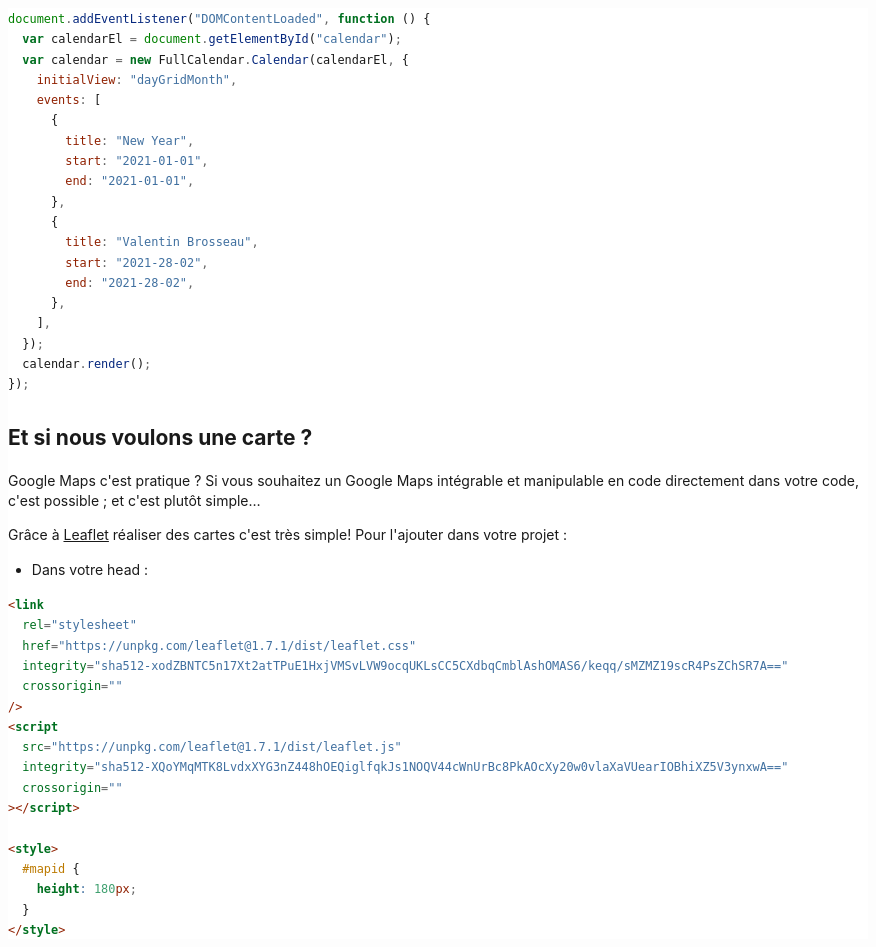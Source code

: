 ```js
document.addEventListener("DOMContentLoaded", function () {
  var calendarEl = document.getElementById("calendar");
  var calendar = new FullCalendar.Calendar(calendarEl, {
    initialView: "dayGridMonth",
    events: [
      {
        title: "New Year",
        start: "2021-01-01",
        end: "2021-01-01",
      },
      {
        title: "Valentin Brosseau",
        start: "2021-28-02",
        end: "2021-28-02",
      },
    ],
  });
  calendar.render();
});
```

## Et si nous voulons une carte ?

Google Maps c'est pratique ? Si vous souhaitez un Google Maps intégrable et manipulable en code directement dans votre code, c'est possible ; et c'est plutôt simple…

Grâce à [Leaflet](https://leafletjs.com/) réaliser des cartes c'est très simple! Pour l'ajouter dans votre projet :

- Dans votre head :

```html
<link
  rel="stylesheet"
  href="https://unpkg.com/leaflet@1.7.1/dist/leaflet.css"
  integrity="sha512-xodZBNTC5n17Xt2atTPuE1HxjVMSvLVW9ocqUKLsCC5CXdbqCmblAshOMAS6/keqq/sMZMZ19scR4PsZChSR7A=="
  crossorigin=""
/>
<script
  src="https://unpkg.com/leaflet@1.7.1/dist/leaflet.js"
  integrity="sha512-XQoYMqMTK8LvdxXYG3nZ448hOEQiglfqkJs1NOQV44cWnUrBc8PkAOcXy20w0vlaXaVUearIOBhiXZ5V3ynxwA=="
  crossorigin=""
></script>

<style>
  #mapid {
    height: 180px;
  }
</style>
```
